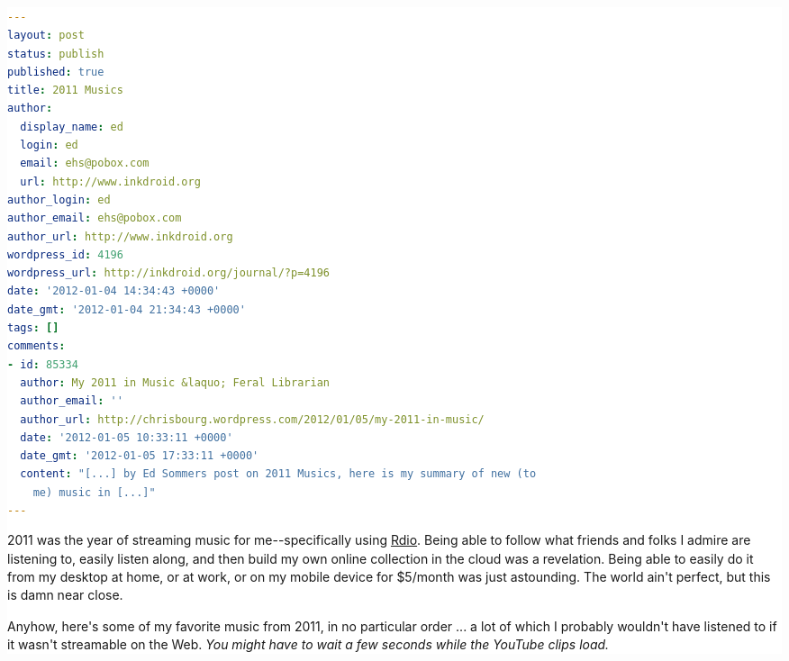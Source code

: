 ```yaml
---
layout: post
status: publish
published: true
title: 2011 Musics
author:
  display_name: ed
  login: ed
  email: ehs@pobox.com
  url: http://www.inkdroid.org
author_login: ed
author_email: ehs@pobox.com
author_url: http://www.inkdroid.org
wordpress_id: 4196
wordpress_url: http://inkdroid.org/journal/?p=4196
date: '2012-01-04 14:34:43 +0000'
date_gmt: '2012-01-04 21:34:43 +0000'
tags: []
comments:
- id: 85334
  author: My 2011 in Music &laquo; Feral Librarian
  author_email: ''
  author_url: http://chrisbourg.wordpress.com/2012/01/05/my-2011-in-music/
  date: '2012-01-05 10:33:11 +0000'
  date_gmt: '2012-01-05 17:33:11 +0000'
  content: "[...] by Ed Sommers post on 2011 Musics, here is my summary of new (to
    me) music in [...]"
---
```


<p>2011 was the year of streaming music for me--specifically using <a href="http://www.rdio.com/#/people/esummers/">Rdio</a>. Being able to follow what friends and folks I admire are listening to, easily listen along, and then build my own online collection in the cloud was a revelation. Being able to easily do it from my desktop at home, or at work, or on my mobile device for $5/month was just astounding. The world ain't perfect, but this is damn near close. </p>
<p>Anyhow, here's some of my favorite music from 2011, in no particular order ... a lot of which I probably wouldn't have listened to if it wasn't streamable on the Web. <em>You might have to wait a few seconds while the YouTube clips load.</em></p>
<p><iframe width="560" height="315" src="http://www.youtube.com/embed/ggeLJeWnLaI" frameborder="0" allowfullscreen></iframe></p>
<p><iframe width="560" height="315" src="http://www.youtube.com/embed/2BKUjnyf8uY" frameborder="0" allowfullscreen></iframe></p>
<p><iframe width="560" height="315" src="http://www.youtube.com/embed/37pqMoW4z5s" frameborder="0" allowfullscreen></iframe></p>
<p><iframe width="560" height="315" src="http://www.youtube.com/embed/i2vvAck6z5c" frameborder="0" allowfullscreen></iframe></p>
<p><iframe width="560" height="315" src="http://www.youtube.com/embed/nc__3nsfxwA" frameborder="0" allowfullscreen></iframe></p>
<p><iframe width="560" height="315" src="http://www.youtube.com/embed/4HWcViTXdYc" frameborder="0" allowfullscreen></iframe></p>
<p><iframe width="560" height="315" src="http://www.youtube.com/embed/QzHWTbdj-FI" frameborder="0" allowfullscreen></iframe></p>
<p><iframe width="560" height="315" src="http://www.youtube.com/embed/sgkTtQRPLHw" frameborder="0" allowfullscreen></iframe></p>
<p><iframe width="560" height="315" src="http://www.youtube.com/embed/rmjMFPSLXI4" frameborder="0" allowfullscreen></iframe></p>
<p><iframe width="560" height="315" src="http://www.youtube.com/embed/XpOH2lWFEl8" frameborder="0" allowfullscreen></iframe></p>
<p><iframe width="560" height="315" src="http://www.youtube.com/embed/dX3k_QDnzHE" frameborder="0" allowfullscreen></iframe></p>
<p><iframe width="560" height="315" src="http://www.youtube.com/embed/8J8n9R8rnB8" frameborder="0" allowfullscreen></iframe></p>